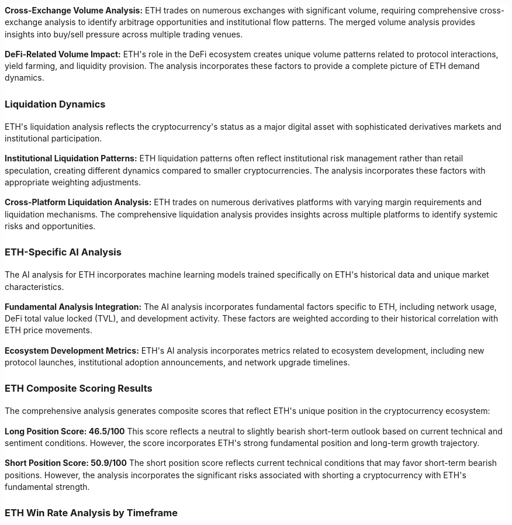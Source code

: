 **Cross-Exchange Volume Analysis:**
ETH trades on numerous exchanges with significant volume, requiring comprehensive cross-exchange analysis to identify arbitrage opportunities and institutional flow patterns. The merged volume analysis provides insights into buy/sell pressure across multiple trading venues.

**DeFi-Related Volume Impact:**
ETH's role in the DeFi ecosystem creates unique volume patterns related to protocol interactions, yield farming, and liquidity provision. The analysis incorporates these factors to provide a complete picture of ETH demand dynamics.

### Liquidation Dynamics

ETH's liquidation analysis reflects the cryptocurrency's status as a major digital asset with sophisticated derivatives markets and institutional participation.

**Institutional Liquidation Patterns:**
ETH liquidation patterns often reflect institutional risk management rather than retail speculation, creating different dynamics compared to smaller cryptocurrencies. The analysis incorporates these factors with appropriate weighting adjustments.

**Cross-Platform Liquidation Analysis:**
ETH trades on numerous derivatives platforms with varying margin requirements and liquidation mechanisms. The comprehensive liquidation analysis provides insights across multiple platforms to identify systemic risks and opportunities.

### ETH-Specific AI Analysis

The AI analysis for ETH incorporates machine learning models trained specifically on ETH's historical data and unique market characteristics.

**Fundamental Analysis Integration:**
The AI analysis incorporates fundamental factors specific to ETH, including network usage, DeFi total value locked (TVL), and development activity. These factors are weighted according to their historical correlation with ETH price movements.

**Ecosystem Development Metrics:**
ETH's AI analysis incorporates metrics related to ecosystem development, including new protocol launches, institutional adoption announcements, and network upgrade timelines.

### ETH Composite Scoring Results

The comprehensive analysis generates composite scores that reflect ETH's unique position in the cryptocurrency ecosystem:

**Long Position Score: 46.5/100**
This score reflects a neutral to slightly bearish short-term outlook based on current technical and sentiment conditions. However, the score incorporates ETH's strong fundamental position and long-term growth trajectory.

**Short Position Score: 50.9/100**
The short position score reflects current technical conditions that may favor short-term bearish positions. However, the analysis incorporates the significant risks associated with shorting a cryptocurrency with ETH's fundamental strength.

### ETH Win Rate Analysis by Timeframe
